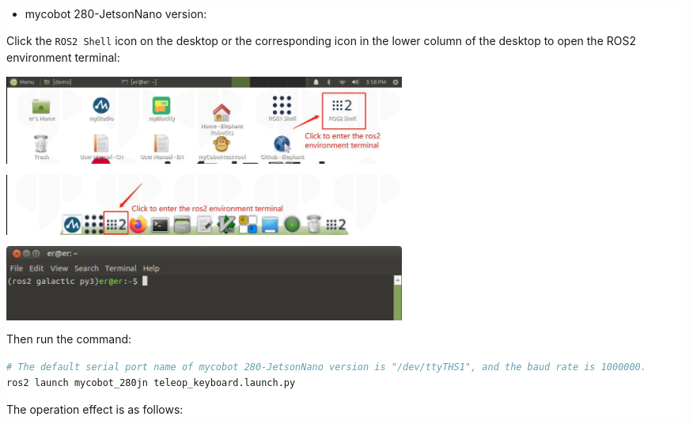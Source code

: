 - mycobot 280-JetsonNano version:

Click the `ROS2 Shell` icon on the desktop or the corresponding icon in the lower column of the desktop to open the ROS2 environment terminal:

<img src =../../../resourse/12-ApplicationBaseROS/12.2.7-10.jpg
width ="500"  align = "center">

<img src =../../../resourse/12-ApplicationBaseROS/12.2.7-11.jpg
width ="500"  align = "center">

<img src =../../../resourse/12-ApplicationBaseROS/12.2.7-12.jpg
width ="500"  align = "center">

Then run the command:
  
```bash
# The default serial port name of mycobot 280-JetsonNano version is "/dev/ttyTHS1", and the baud rate is 1000000. 
ros2 launch mycobot_280jn teleop_keyboard.launch.py
```

The operation effect is as follows:
